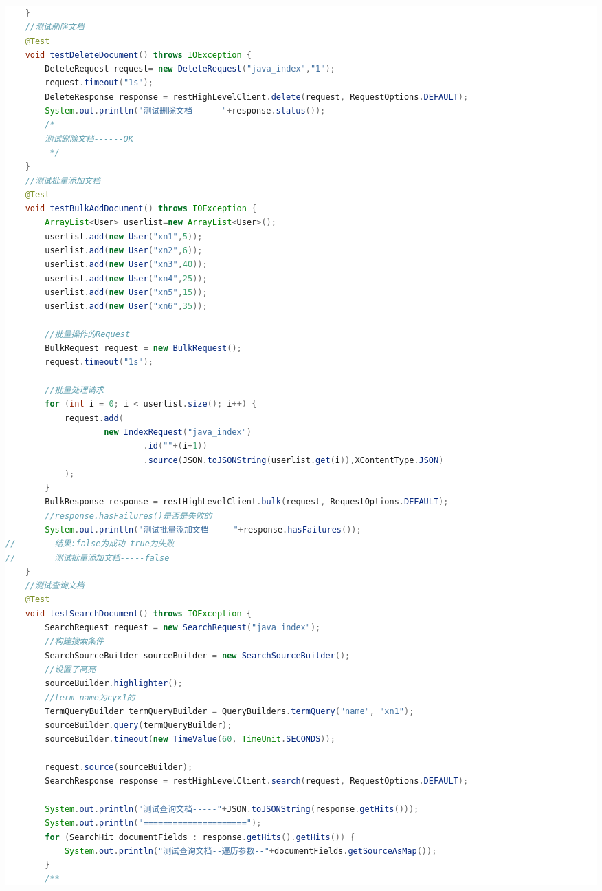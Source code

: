 ```java
    }
    //测试删除文档
    @Test
    void testDeleteDocument() throws IOException {
        DeleteRequest request= new DeleteRequest("java_index","1");
        request.timeout("1s");
        DeleteResponse response = restHighLevelClient.delete(request, RequestOptions.DEFAULT);
        System.out.println("测试删除文档------"+response.status());
        /*
        测试删除文档------OK
         */
    }
    //测试批量添加文档
    @Test
    void testBulkAddDocument() throws IOException {
        ArrayList<User> userlist=new ArrayList<User>();
        userlist.add(new User("xn1",5));
        userlist.add(new User("xn2",6));
        userlist.add(new User("xn3",40));
        userlist.add(new User("xn4",25));
        userlist.add(new User("xn5",15));
        userlist.add(new User("xn6",35));

        //批量操作的Request
        BulkRequest request = new BulkRequest();
        request.timeout("1s");

        //批量处理请求
        for (int i = 0; i < userlist.size(); i++) {
            request.add(
                    new IndexRequest("java_index")
                            .id(""+(i+1))
                            .source(JSON.toJSONString(userlist.get(i)),XContentType.JSON)
            );
        }
        BulkResponse response = restHighLevelClient.bulk(request, RequestOptions.DEFAULT);
        //response.hasFailures()是否是失败的
        System.out.println("测试批量添加文档-----"+response.hasFailures());
//        结果:false为成功 true为失败
//        测试批量添加文档-----false
    }
    //测试查询文档
    @Test
    void testSearchDocument() throws IOException {
        SearchRequest request = new SearchRequest("java_index");
        //构建搜索条件
        SearchSourceBuilder sourceBuilder = new SearchSourceBuilder();
        //设置了高亮
        sourceBuilder.highlighter();
        //term name为cyx1的
        TermQueryBuilder termQueryBuilder = QueryBuilders.termQuery("name", "xn1");
        sourceBuilder.query(termQueryBuilder);
        sourceBuilder.timeout(new TimeValue(60, TimeUnit.SECONDS));

        request.source(sourceBuilder);
        SearchResponse response = restHighLevelClient.search(request, RequestOptions.DEFAULT);

        System.out.println("测试查询文档-----"+JSON.toJSONString(response.getHits()));
        System.out.println("=====================");
        for (SearchHit documentFields : response.getHits().getHits()) {
            System.out.println("测试查询文档--遍历参数--"+documentFields.getSourceAsMap());
        }
        /**
```